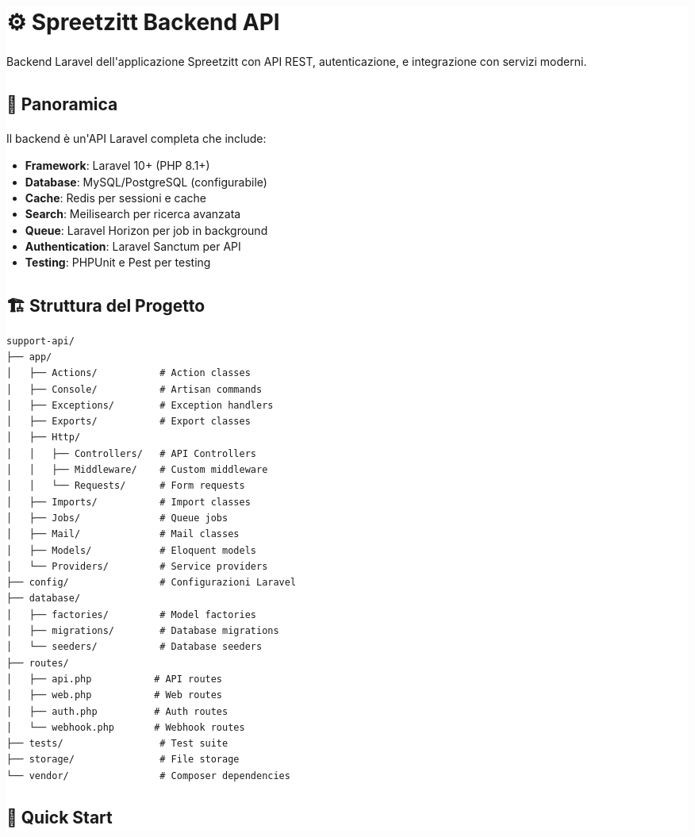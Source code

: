 # ⚙️ Spreetzitt Backend API

Backend Laravel dell'applicazione Spreetzitt con API REST, autenticazione, e integrazione con servizi moderni.

## 🚀 Panoramica

Il backend è un'API Laravel completa che include:

-   **Framework**: Laravel 10+ (PHP 8.1+)
-   **Database**: MySQL/PostgreSQL (configurabile)
-   **Cache**: Redis per sessioni e cache
-   **Search**: Meilisearch per ricerca avanzata
-   **Queue**: Laravel Horizon per job in background
-   **Authentication**: Laravel Sanctum per API
-   **Testing**: PHPUnit e Pest per testing

## 🏗️ Struttura del Progetto

```
support-api/
├── app/
│   ├── Actions/           # Action classes
│   ├── Console/           # Artisan commands
│   ├── Exceptions/        # Exception handlers
│   ├── Exports/           # Export classes
│   ├── Http/
│   │   ├── Controllers/   # API Controllers
│   │   ├── Middleware/    # Custom middleware
│   │   └── Requests/      # Form requests
│   ├── Imports/           # Import classes
│   ├── Jobs/              # Queue jobs
│   ├── Mail/              # Mail classes
│   ├── Models/            # Eloquent models
│   └── Providers/         # Service providers
├── config/                # Configurazioni Laravel
├── database/
│   ├── factories/         # Model factories
│   ├── migrations/        # Database migrations
│   └── seeders/           # Database seeders
├── routes/
│   ├── api.php           # API routes
│   ├── web.php           # Web routes
│   ├── auth.php          # Auth routes
│   └── webhook.php       # Webhook routes
├── tests/                 # Test suite
├── storage/               # File storage
└── vendor/                # Composer dependencies
```

## 🚀 Quick Start
